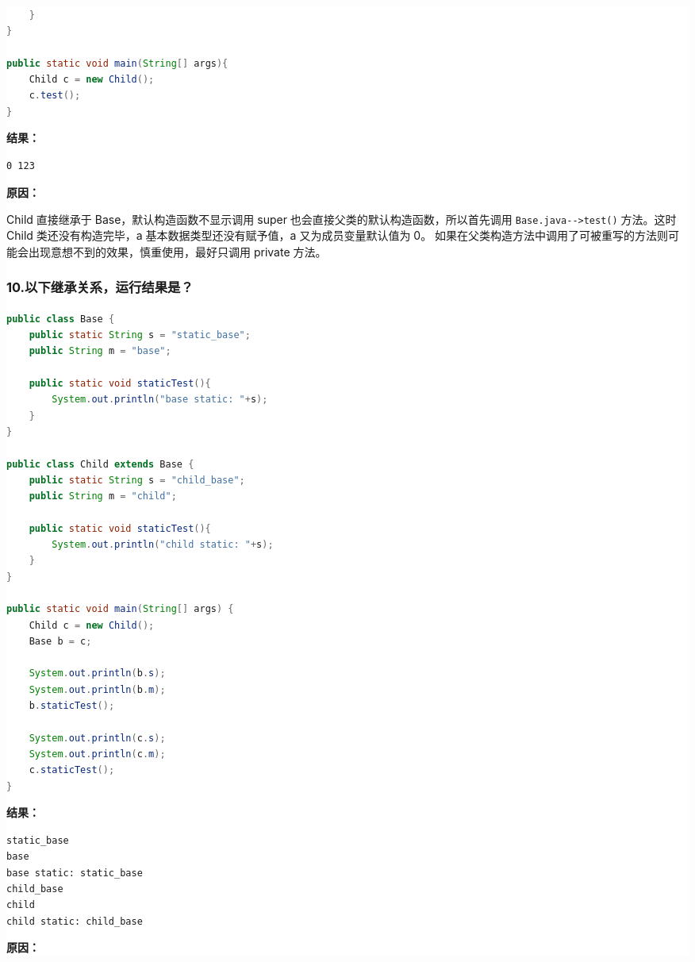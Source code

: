 ```java
    }
}

public static void main(String[] args){
    Child c = new Child();
    c.test();
}
```
**结果：**
```
0 123
```
**原因：**

Child 直接继承于 Base，默认构造函数不显示调用 super 也会直接父类的默认构造函数，所以首先调用 `Base.java-->test()` 方法。这时 Child 类还没有构造完毕，a 基本数据类型还没有赋予值，a 又为成员变量默认值为 0。
如果在父类构造方法中调用了可被重写的方法则可能会出现意想不到的效果，慎重使用，最好只调用 private 方法。

### **10.以下继承关系，运行结果是？**
```java
public class Base {
	public static String s = "static_base";
	public String m = "base";
	
	public static void staticTest(){
		System.out.println("base static: "+s);
	}
}

public class Child extends Base {
	public static String s = "child_base";
	public String m = "child";
	
	public static void staticTest(){
		System.out.println("child static: "+s);
	}
}

public static void main(String[] args) {
	Child c = new Child();
	Base b = c;
	
	System.out.println(b.s);
	System.out.println(b.m);
	b.staticTest();
	
	System.out.println(c.s);
	System.out.println(c.m);
	c.staticTest();
}
```
**结果：**
```
static_base
base
base static: static_base
child_base
child
child static: child_base
```
**原因：**

